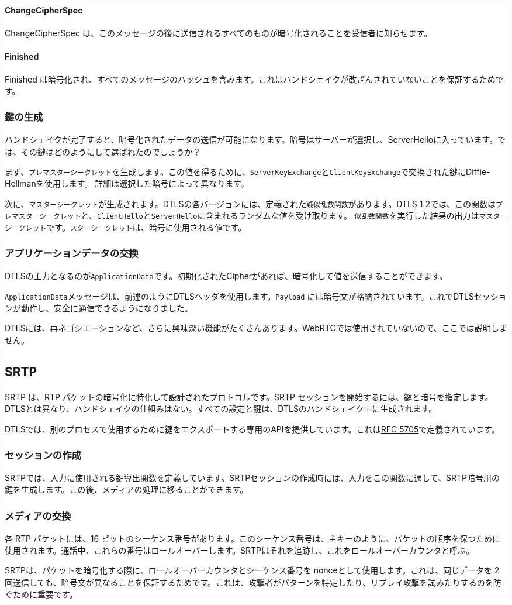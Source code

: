 #### ChangeCipherSpec
ChangeCipherSpec は、このメッセージの後に送信されるすべてのものが暗号化されることを受信者に知らせます。

#### Finished
Finished は暗号化され、すべてのメッセージのハッシュを含みます。これはハンドシェイクが改ざんされていないことを保証するためです。

### 鍵の生成
ハンドシェイクが完了すると、暗号化されたデータの送信が可能になります。暗号はサーバーが選択し、ServerHelloに入っています。では、その鍵はどのようにして選ばれたのでしょうか？

まず、`プレマスターシークレット`を生成します。この値を得るために、`ServerKeyExchange`と`ClientKeyExchange`で交換された鍵にDiffie-Hellmanを使用します。 詳細は選択した暗号によって異なります。

次に、`マスターシークレット`が生成されます。DTLSの各バージョンには、定義された`疑似乱数関数`があります。DTLS 1.2では、この関数は`プレマスターシークレット`と、`ClientHello`と`ServerHello`に含まれるランダムな値を受け取ります。
`似乱数関数`を実行した結果の出力は`マスターシークレット`です。`スターシークレット`は、暗号に使用される値です。

### アプリケーションデータの交換
DTLSの主力となるのが`ApplicationData`です。初期化されたCipherがあれば、暗号化して値を送信することができます。

`ApplicationData`メッセージは、前述のようにDTLSヘッダを使用します。`Payload` には暗号文が格納されています。これでDTLSセッションが動作し、安全に通信できるようになりました。

DTLSには、再ネゴシエーションなど、さらに興味深い機能がたくさんあります。WebRTCでは使用されていないので、ここでは説明しません。

## SRTP
SRTP は、RTP パケットの暗号化に特化して設計されたプロトコルです。SRTP セッションを開始するには、鍵と暗号を指定します。DTLSとは異なり、ハンドシェイクの仕組みはない。すべての設定と鍵は、DTLSのハンドシェイク中に生成されます。

DTLSでは、別のプロセスで使用するために鍵をエクスポートする専用のAPIを提供しています。これは[RFC 5705](https://tools.ietf.org/html/rfc5705)で定義されています。

### セッションの作成
SRTPでは、入力に使用される鍵導出関数を定義しています。SRTPセッションの作成時には、入力をこの関数に通して、SRTP暗号用の鍵を生成します。この後、メディアの処理に移ることができます。

### メディアの交換
各 RTP パケットには、16 ビットのシーケンス番号があります。このシーケンス番号は、主キーのように、パケットの順序を保つために使用されます。通話中、これらの番号はロールオーバーします。SRTPはそれを追跡し、これをロールオーバーカウンタと呼ぶ。

SRTPは、パケットを暗号化する際に、ロールオーバーカウンタとシーケンス番号を nonceとして使用します。これは、同じデータを 2 回送信しても、暗号文が異なることを保証するためです。これは、攻撃者がパターンを特定したり、リプレイ攻撃を試みたりするのを防ぐために重要です。
